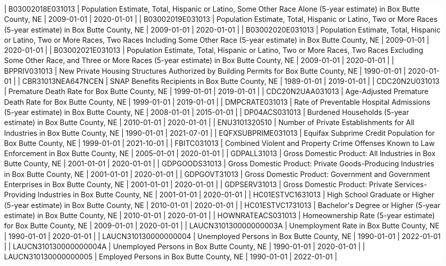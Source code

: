 | B03002018E031013          | Population Estimate, Total, Hispanic or Latino, Some Other Race Alone (5-year estimate) in Box Butte County, NE                                                               | 2009-01-01          | 2020-01-01        |
| B03002019E031013          | Population Estimate, Total, Hispanic or Latino, Two or More Races (5-year estimate) in Box Butte County, NE                                                                   | 2009-01-01          | 2020-01-01        |
| B03002020E031013          | Population Estimate, Total, Hispanic or Latino, Two or More Races, Two Races Including Some Other Race (5-year estimate) in Box Butte County, NE                              | 2009-01-01          | 2020-01-01        |
| B03002021E031013          | Population Estimate, Total, Hispanic or Latino, Two or More Races, Two Races Excluding Some Other Race, and Three or More Races (5-year estimate) in Box Butte County, NE     | 2009-01-01          | 2020-01-01        |
| BPPRIV031013              | New Private Housing Structures Authorized by Building Permits for Box Butte County, NE                                                                                        | 1990-01-01          | 2020-01-01        |
| CBR31013NEA647NCEN        | SNAP Benefits Recipients in Box Butte County, NE                                                                                                                              | 1989-01-01          | 2019-01-01        |
| CDC20N2U031013            | Premature Death Rate for Box Butte County, NE                                                                                                                                 | 1999-01-01          | 2019-01-01        |
| CDC20N2UAA031013          | Age-Adjusted Premature Death Rate for Box Butte County, NE                                                                                                                    | 1999-01-01          | 2019-01-01        |
| DMPCRATE031013            | Rate of Preventable Hospital Admissions (5-year estimate) in Box Butte County, NE                                                                                             | 2008-01-01          | 2015-01-01        |
| DP04ACS031013             | Burdened Households (5-year estimate) in Box Butte County, NE                                                                                                                 | 2010-01-01          | 2020-01-01        |
| ENU3101320510             | Number of Private Establishments for All Industries in Box Butte County, NE                                                                                                   | 1990-01-01          | 2021-07-01        |
| EQFXSUBPRIME031013        | Equifax Subprime Credit Population for Box Butte County, NE                                                                                                                   | 1999-01-01          | 2021-10-01        |
| FBITC031013               | Combined Violent and Property Crime Offenses Known to Law Enforcement in Box Butte County, NE                                                                                 | 2005-01-01          | 2020-01-01        |
| GDPALL31013               | Gross Domestic Product: All Industries in Box Butte County, NE                                                                                                                | 2001-01-01          | 2020-01-01        |
| GDPGOODS31013             | Gross Domestic Product: Private Goods-Producing Industries in Box Butte County, NE                                                                                            | 2001-01-01          | 2020-01-01        |
| GDPGOVT31013              | Gross Domestic Product: Government and Government Enterprises in Box Butte County, NE                                                                                         | 2001-01-01          | 2020-01-01        |
| GDPSERV31013              | Gross Domestic Product: Private Services-Providing Industries in Box Butte County, NE                                                                                         | 2001-01-01          | 2020-01-01        |
| HC01ESTVC1631013          | High School Graduate or Higher (5-year estimate) in Box Butte County, NE                                                                                                      | 2010-01-01          | 2020-01-01        |
| HC01ESTVC1731013          | Bachelor's Degree or Higher (5-year estimate) in Box Butte County, NE                                                                                                         | 2010-01-01          | 2020-01-01        |
| HOWNRATEACS031013         | Homeownership Rate (5-year estimate) for Box Butte County, NE                                                                                                                 | 2009-01-01          | 2020-01-01        |
| LAUCN310130000000003A     | Unemployment Rate in Box Butte County, NE                                                                                                                                     | 1990-01-01          | 2020-01-01        |
| LAUCN310130000000004      | Unemployed Persons in Box Butte County, NE                                                                                                                                    | 1990-01-01          | 2022-01-01        |
| LAUCN310130000000004A     | Unemployed Persons in Box Butte County, NE                                                                                                                                    | 1990-01-01          | 2020-01-01        |
| LAUCN310130000000005      | Employed Persons in Box Butte County, NE                                                                                                                                      | 1990-01-01          | 2022-01-01        |